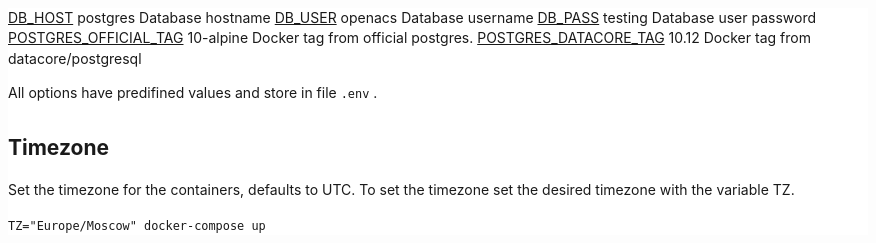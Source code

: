 <tbody>
<tr>
<td class="org-left"><a href="#orgc3fd0e5">DB_HOST</a></td>
<td class="org-left">postgres</td>
<td class="org-left">Database hostname</td>
</tr>
</tbody>

<tbody>
<tr>
<td class="org-left"><a href="#orgd53467b">DB_USER</a></td>
<td class="org-left">openacs</td>
<td class="org-left">Database username</td>
</tr>
</tbody>

<tbody>
<tr>
<td class="org-left"><a href="#orgd578065">DB_PASS</a></td>
<td class="org-left">testing</td>
<td class="org-left">Database user password</td>
</tr>
</tbody>

<tbody>
<tr>
<td class="org-left"><a href="#org012ea9e">POSTGRES_OFFICIAL_TAG</a></td>
<td class="org-left">10-alpine</td>
<td class="org-left">Docker tag from official postgres.</td>
</tr>
</tbody>

<tbody>
<tr>
<td class="org-left"><a href="#org05ac744">POSTGRES_DATACORE_TAG</a></td>
<td class="org-left">10.12</td>
<td class="org-left">Docker tag from datacore/postgresql</td>
</tr>
</tbody>
</table>

All options have predifined values and store in file `.env` .


<a id="org72ed7f6"></a>

## Timezone

Set the timezone for the containers, defaults to UTC. To set the timezone set the desired timezone with the variable TZ.

    TZ="Europe/Moscow" docker-compose up


<a id="org9cacc36"></a>
